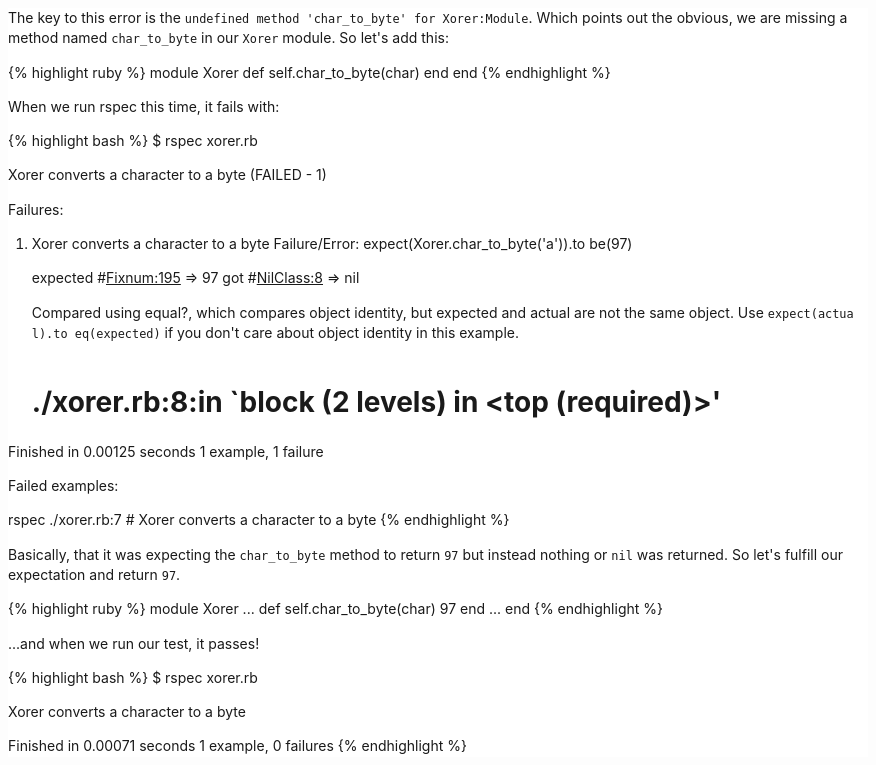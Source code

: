The key to this error is the `undefined method 'char_to_byte' for Xorer:Module`. Which points out the obvious, we are missing a method named `char_to_byte` in our `Xorer` module. So let's add this:

{% highlight ruby %}
module Xorer
  def self.char_to_byte(char)
  end
end
{% endhighlight %}

When we run rspec this time, it fails with:

{% highlight bash %}
$ rspec xorer.rb

Xorer
  converts a character to a byte (FAILED - 1)

Failures:

  1) Xorer converts a character to a byte
     Failure/Error: expect(Xorer.char_to_byte('a')).to be(97)

       expected #<Fixnum:195> => 97
            got #<NilClass:8> => nil

       Compared using equal?, which compares object identity,
       but expected and actual are not the same object. Use
       `expect(actual).to eq(expected)` if you don't care about
       object identity in this example.
     # ./xorer.rb:8:in `block (2 levels) in <top (required)>'

Finished in 0.00125 seconds
1 example, 1 failure

Failed examples:

rspec ./xorer.rb:7 # Xorer converts a character to a byte
{% endhighlight %}

Basically, that it was expecting the `char_to_byte` method to return `97` but instead nothing or `nil` was returned. So let's fulfill our expectation and return `97`.

{% highlight ruby %}
module Xorer
  ...
  def self.char_to_byte(char)
    97
  end
  ...
end
{% endhighlight %}

...and when we run our test, it passes!

{% highlight bash %}
$ rspec xorer.rb

Xorer
  converts a character to a byte

Finished in 0.00071 seconds
1 example, 0 failures
{% endhighlight %}
